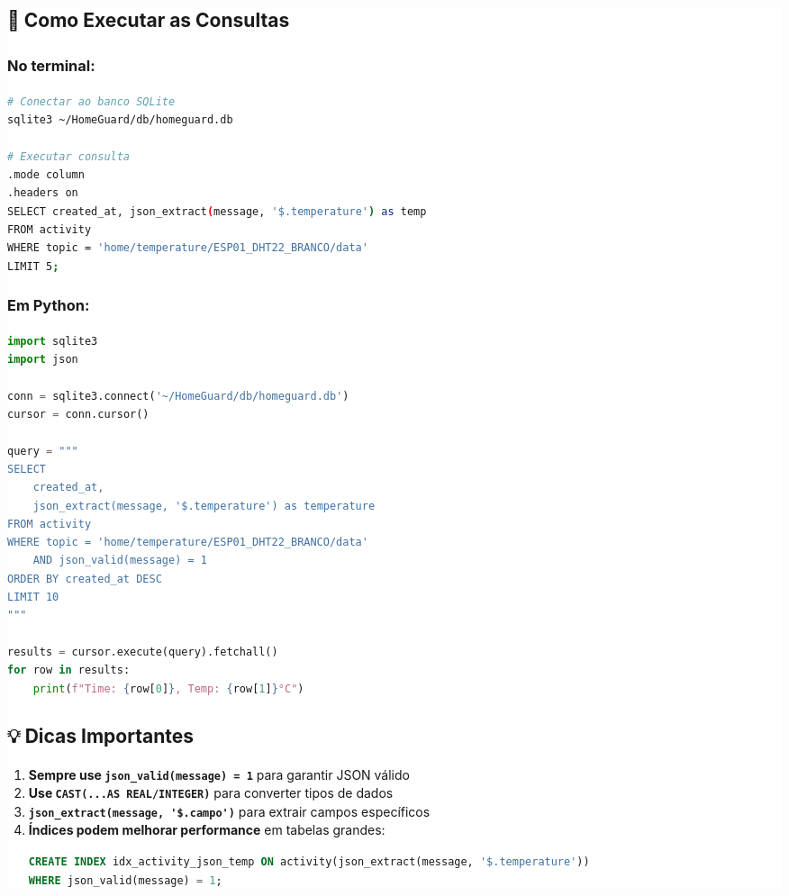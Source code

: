 ## 🚀 Como Executar as Consultas

### No terminal:
```bash
# Conectar ao banco SQLite
sqlite3 ~/HomeGuard/db/homeguard.db

# Executar consulta
.mode column
.headers on
SELECT created_at, json_extract(message, '$.temperature') as temp 
FROM activity 
WHERE topic = 'home/temperature/ESP01_DHT22_BRANCO/data' 
LIMIT 5;
```

### Em Python:
```python
import sqlite3
import json

conn = sqlite3.connect('~/HomeGuard/db/homeguard.db')
cursor = conn.cursor()

query = """
SELECT 
    created_at,
    json_extract(message, '$.temperature') as temperature
FROM activity 
WHERE topic = 'home/temperature/ESP01_DHT22_BRANCO/data'
    AND json_valid(message) = 1
ORDER BY created_at DESC 
LIMIT 10
"""

results = cursor.execute(query).fetchall()
for row in results:
    print(f"Time: {row[0]}, Temp: {row[1]}°C")
```

## 💡 Dicas Importantes

1. **Sempre use `json_valid(message) = 1`** para garantir JSON válido
2. **Use `CAST(...AS REAL/INTEGER)`** para converter tipos de dados
3. **`json_extract(message, '$.campo')`** para extrair campos específicos
4. **Índices podem melhorar performance** em tabelas grandes:
   ```sql
   CREATE INDEX idx_activity_json_temp ON activity(json_extract(message, '$.temperature')) 
   WHERE json_valid(message) = 1;
   ```
